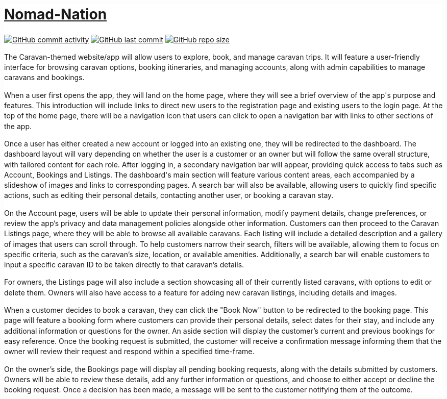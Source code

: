 # [Nomad-Nation](https://nomad-nation-23b17dd0a6b5.herokuapp.com)

[![GitHub commit activity](https://img.shields.io/github/commit-activity/t/AshLaw96/Nomad-Nation)](https://www.github.com/AshLaw96/Nomad-Nation/commits/main)
[![GitHub last commit](https://img.shields.io/github/last-commit/AshLaw96/Nomad-Nation)](https://www.github.com/AshLaw96/Nomad-Nation/commits/main)
[![GitHub repo size](https://img.shields.io/github/repo-size/AshLaw96/Nomad-Nation)](https://www.github.com/AshLaw96/Nomad-Nation)

The Caravan-themed website/app will allow users to explore, book, and manage caravan trips. It will feature a user-friendly interface for browsing caravan options, booking itineraries, and managing accounts, along with admin capabilities to manage caravans and bookings.

When a user first opens the app, they will land on the home page, where they will see a brief overview of the app's purpose and features. This introduction will include links to direct new users to the registration page and existing users to the login page. At the top of the home page, there will be a navigation icon that users can click to open a navigation bar with links to other sections of the app.

Once a user has either created a new account or logged into an existing one, they will be redirected to the dashboard. The dashboard layout will vary depending on whether the user is a customer or an owner but will follow the same overall structure, with tailored content for each role. After logging in, a secondary navigation bar will appear, providing quick access to tabs such as Account, Bookings and Listings. The dashboard's main section will feature various content areas, each accompanied by a slideshow of images and links to corresponding pages. A search bar will also be available, allowing users to quickly find specific actions, such as editing their personal details, contacting another user, or booking a caravan stay.

On the Account page, users will be able to update their personal information, modify payment details, change preferences, or review the app’s privacy and data management policies alongside other information. Customers can then proceed to the Caravan Listings page, where they will be able to browse all available caravans. Each listing will include a detailed description and a gallery of images that users can scroll through. To help customers narrow their search, filters will be available, allowing them to focus on specific criteria, such as the caravan’s size, location, or available amenities. Additionally, a search bar will enable customers to input a specific caravan ID to be taken directly to that caravan’s details.

For owners, the Listings page will also include a section showcasing all of their currently listed caravans, with options to edit or delete them. Owners will also have access to a feature for adding new caravan listings, including details and images.

When a customer decides to book a caravan, they can click the "Book Now" button to be redirected to the booking page. This page will feature a booking form where customers can provide their personal details, select dates for their stay, and include any additional information or questions for the owner. An aside section will display the customer’s current and previous bookings for easy reference. Once the booking request is submitted, the customer will receive a confirmation message informing them that the owner will review their request and respond within a specified time-frame.

On the owner’s side, the Bookings page will display all pending booking requests, along with the details submitted by customers. Owners will be able to review these details, add any further information or questions, and choose to either accept or decline the booking request. Once a decision has been made, a message will be sent to the customer notifying them of the outcome.
